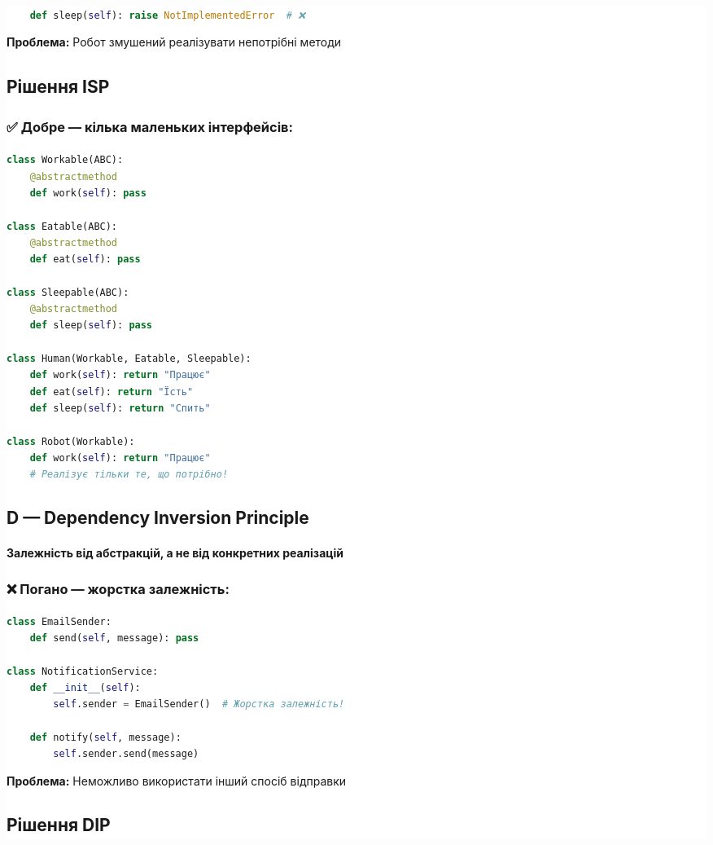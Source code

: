 ```python
    def sleep(self): raise NotImplementedError  # ❌
```

**Проблема:** Робот змушений реалізувати непотрібні методи

## Рішення ISP

### ✅ Добре — кілька маленьких інтерфейсів:

```python
class Workable(ABC):
    @abstractmethod
    def work(self): pass

class Eatable(ABC):
    @abstractmethod
    def eat(self): pass

class Sleepable(ABC):
    @abstractmethod
    def sleep(self): pass

class Human(Workable, Eatable, Sleepable):
    def work(self): return "Працює"
    def eat(self): return "Їсть"
    def sleep(self): return "Спить"

class Robot(Workable):
    def work(self): return "Працює"
    # Реалізує тільки те, що потрібно!
```

## D — Dependency Inversion Principle

**Залежність від абстракцій, а не від конкретних реалізацій**

### ❌ Погано — жорстка залежність:
```python
class EmailSender:
    def send(self, message): pass

class NotificationService:
    def __init__(self):
        self.sender = EmailSender()  # Жорстка залежність!

    def notify(self, message):
        self.sender.send(message)
```

**Проблема:** Неможливо використати інший спосіб відправки

## Рішення DIP
